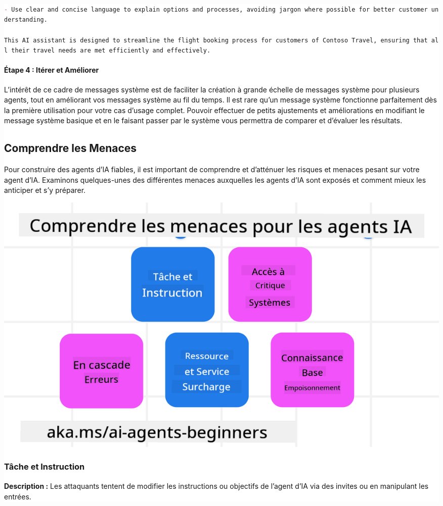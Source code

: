 ```markdown
- Use clear and concise language to explain options and processes, avoiding jargon where possible for better customer understanding.

This AI assistant is designed to streamline the flight booking process for customers of Contoso Travel, ensuring that all their travel needs are met efficiently and effectively.

```

#### Étape 4 : Itérer et Améliorer

L’intérêt de ce cadre de messages système est de faciliter la création à grande échelle de messages système pour plusieurs agents, tout en améliorant vos messages système au fil du temps. Il est rare qu’un message système fonctionne parfaitement dès la première utilisation pour votre cas d’usage complet. Pouvoir effectuer de petits ajustements et améliorations en modifiant le message système basique et en le faisant passer par le système vous permettra de comparer et d’évaluer les résultats.

## Comprendre les Menaces

Pour construire des agents d’IA fiables, il est important de comprendre et d’atténuer les risques et menaces pesant sur votre agent d’IA. Examinons quelques-unes des différentes menaces auxquelles les agents d’IA sont exposés et comment mieux les anticiper et s’y préparer.

![Understanding Threats](../../../translated_images/understanding-threats.89edeada8a97fc0f7053558567d5dd27c0c333b74e47fffdde490fa6777a4c17.fr.png)

### Tâche et Instruction

**Description :** Les attaquants tentent de modifier les instructions ou objectifs de l’agent d’IA via des invites ou en manipulant les entrées.
